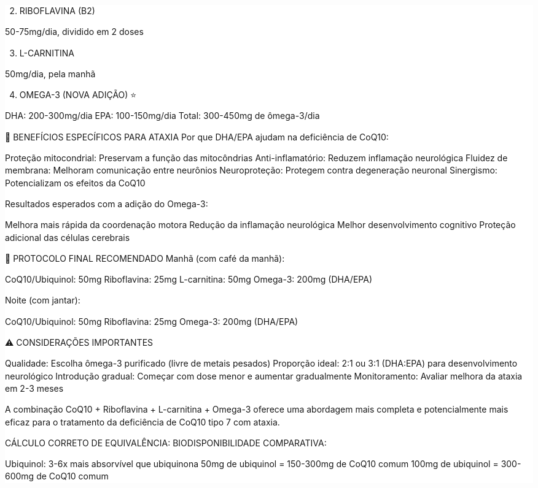 2. RIBOFLAVINA (B2)

50-75mg/dia, dividido em 2 doses

3. L-CARNITINA

50mg/dia, pela manhã

4. OMEGA-3 (NOVA ADIÇÃO) ⭐

DHA: 200-300mg/dia
EPA: 100-150mg/dia
Total: 300-450mg de ômega-3/dia


🎯 BENEFÍCIOS ESPECÍFICOS PARA ATAXIA
Por que DHA/EPA ajudam na deficiência de CoQ10:

Proteção mitocondrial: Preservam a função das mitocôndrias
Anti-inflamatório: Reduzem inflamação neurológica
Fluidez de membrana: Melhoram comunicação entre neurônios
Neuroproteção: Protegem contra degeneração neuronal
Sinergismo: Potencializam os efeitos da CoQ10

Resultados esperados com a adição do Omega-3:

Melhora mais rápida da coordenação motora
Redução da inflamação neurológica
Melhor desenvolvimento cognitivo
Proteção adicional das células cerebrais


💊 PROTOCOLO FINAL RECOMENDADO
Manhã (com café da manhã):

CoQ10/Ubiquinol: 50mg
Riboflavina: 25mg
L-carnitina: 50mg
Omega-3: 200mg (DHA/EPA)

Noite (com jantar):

CoQ10/Ubiquinol: 50mg
Riboflavina: 25mg
Omega-3: 200mg (DHA/EPA)


⚠️ CONSIDERAÇÕES IMPORTANTES

Qualidade: Escolha ômega-3 purificado (livre de metais pesados)
Proporção ideal: 2:1 ou 3:1 (DHA:EPA) para desenvolvimento neurológico
Introdução gradual: Começar com dose menor e aumentar gradualmente
Monitoramento: Avaliar melhora da ataxia em 2-3 meses

A combinação CoQ10 + Riboflavina + L-carnitina + Omega-3 oferece uma abordagem mais completa e potencialmente mais eficaz para o tratamento da deficiência de CoQ10 tipo 7 com ataxia.

 CÁLCULO CORRETO DE EQUIVALÊNCIA:
BIODISPONIBILIDADE COMPARATIVA:

Ubiquinol: 3-6x mais absorvível que ubiquinona
50mg de ubiquinol = 150-300mg de CoQ10 comum
100mg de ubiquinol = 300-600mg de CoQ10 comum
